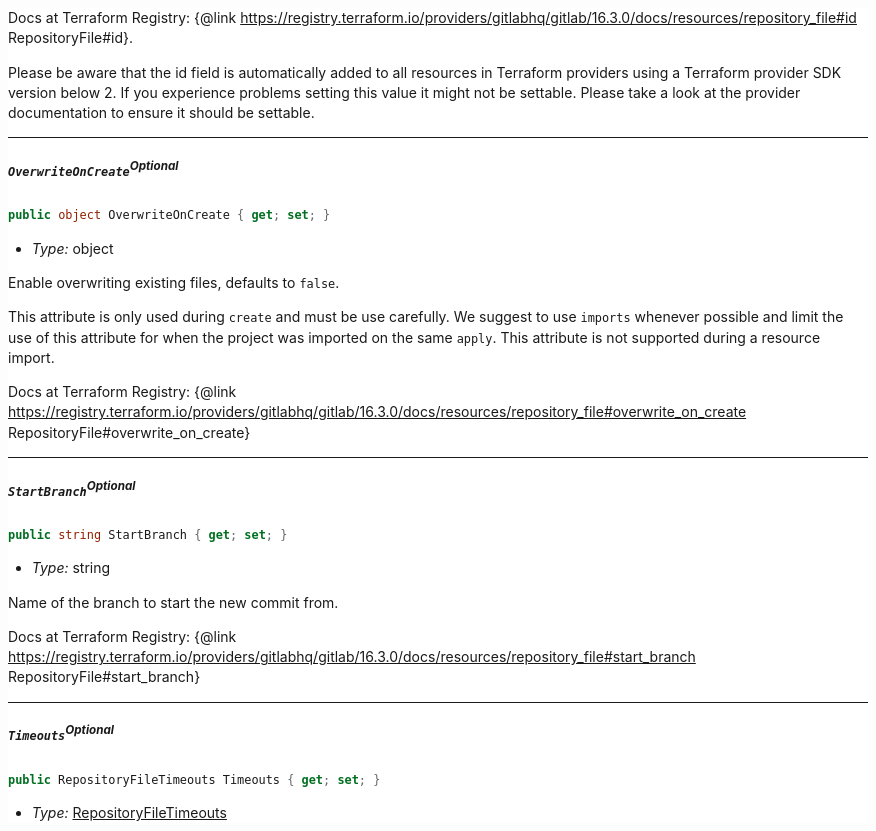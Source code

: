 Docs at Terraform Registry: {@link https://registry.terraform.io/providers/gitlabhq/gitlab/16.3.0/docs/resources/repository_file#id RepositoryFile#id}.

Please be aware that the id field is automatically added to all resources in Terraform providers using a Terraform provider SDK version below 2.
If you experience problems setting this value it might not be settable. Please take a look at the provider documentation to ensure it should be settable.

---

##### `OverwriteOnCreate`<sup>Optional</sup> <a name="OverwriteOnCreate" id="@cdktf/provider-gitlab.repositoryFile.RepositoryFileConfig.property.overwriteOnCreate"></a>

```csharp
public object OverwriteOnCreate { get; set; }
```

- *Type:* object

Enable overwriting existing files, defaults to `false`.

This attribute is only used during `create` and must be use carefully. We suggest to use `imports` whenever possible and limit the use of this attribute for when the project was imported on the same `apply`. This attribute is not supported during a resource import.

Docs at Terraform Registry: {@link https://registry.terraform.io/providers/gitlabhq/gitlab/16.3.0/docs/resources/repository_file#overwrite_on_create RepositoryFile#overwrite_on_create}

---

##### `StartBranch`<sup>Optional</sup> <a name="StartBranch" id="@cdktf/provider-gitlab.repositoryFile.RepositoryFileConfig.property.startBranch"></a>

```csharp
public string StartBranch { get; set; }
```

- *Type:* string

Name of the branch to start the new commit from.

Docs at Terraform Registry: {@link https://registry.terraform.io/providers/gitlabhq/gitlab/16.3.0/docs/resources/repository_file#start_branch RepositoryFile#start_branch}

---

##### `Timeouts`<sup>Optional</sup> <a name="Timeouts" id="@cdktf/provider-gitlab.repositoryFile.RepositoryFileConfig.property.timeouts"></a>

```csharp
public RepositoryFileTimeouts Timeouts { get; set; }
```

- *Type:* <a href="#@cdktf/provider-gitlab.repositoryFile.RepositoryFileTimeouts">RepositoryFileTimeouts</a>
